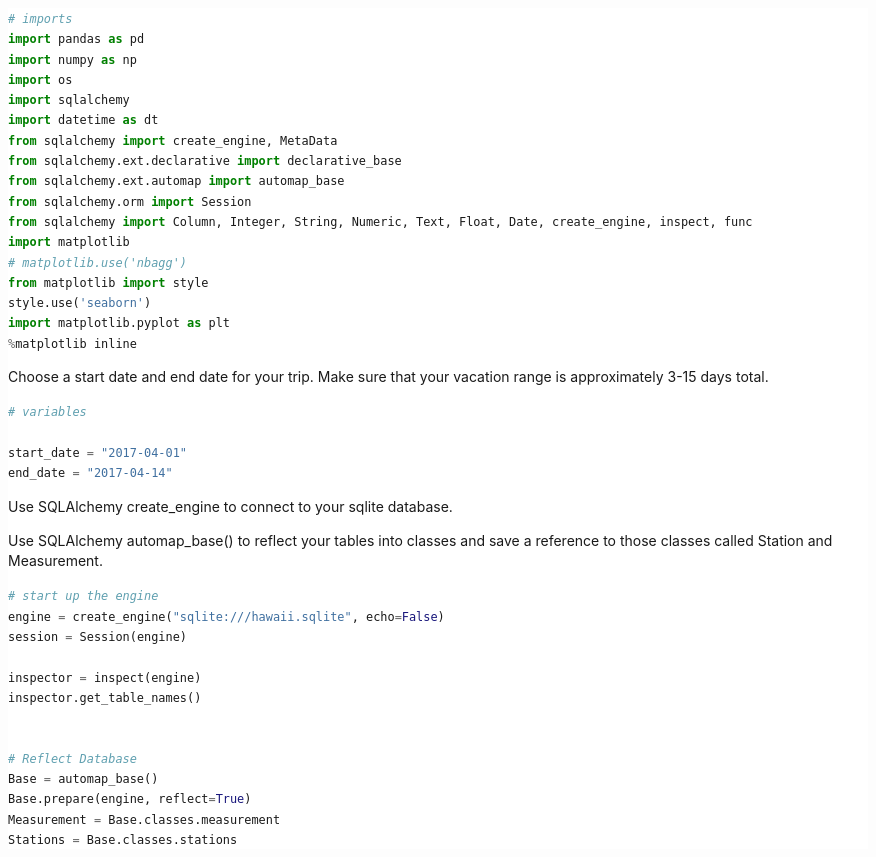 

```python
# imports
import pandas as pd
import numpy as np
import os
import sqlalchemy 
import datetime as dt
from sqlalchemy import create_engine, MetaData
from sqlalchemy.ext.declarative import declarative_base
from sqlalchemy.ext.automap import automap_base
from sqlalchemy.orm import Session
from sqlalchemy import Column, Integer, String, Numeric, Text, Float, Date, create_engine, inspect, func
import matplotlib
# matplotlib.use('nbagg')
from matplotlib import style
style.use('seaborn')
import matplotlib.pyplot as plt
%matplotlib inline

```

Choose a start date and end date for your trip. Make sure that your vacation range is approximately 3-15 days total.


```python
# variables

start_date = "2017-04-01"
end_date = "2017-04-14"

```

Use SQLAlchemy create_engine to connect to your sqlite database.

Use SQLAlchemy automap_base() to reflect your tables into classes and save a reference to those classes called Station and Measurement.


```python
# start up the engine
engine = create_engine("sqlite:///hawaii.sqlite", echo=False)
session = Session(engine)

inspector = inspect(engine)
inspector.get_table_names()


# Reflect Database 
Base = automap_base()
Base.prepare(engine, reflect=True)
Measurement = Base.classes.measurement
Stations = Base.classes.stations

```
